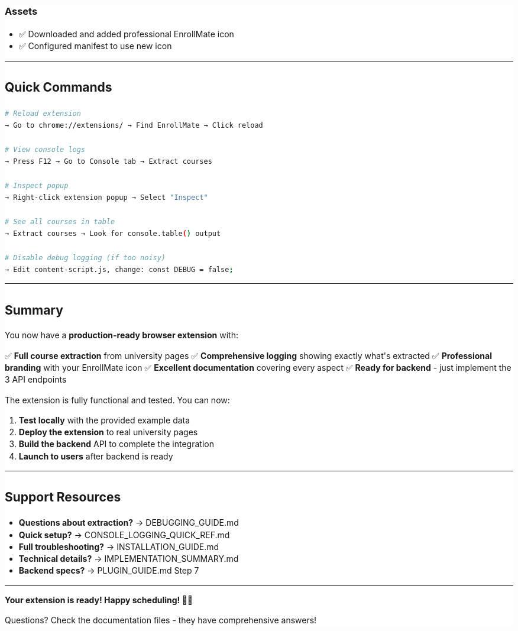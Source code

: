 ### Assets
- ✅ Downloaded and added professional EnrollMate icon
- ✅ Configured manifest to use new icon

---

## Quick Commands

```bash
# Reload extension
→ Go to chrome://extensions/ → Find EnrollMate → Click reload

# View console logs
→ Press F12 → Go to Console tab → Extract courses

# Inspect popup
→ Right-click extension popup → Select "Inspect"

# See all courses in table
→ Extract courses → Look for console.table() output

# Disable debug logging (if too noisy)
→ Edit content-script.js, change: const DEBUG = false;
```

---

## Summary

You now have a **production-ready browser extension** with:

✅ **Full course extraction** from university pages
✅ **Comprehensive logging** showing exactly what's extracted
✅ **Professional branding** with your EnrollMate icon
✅ **Excellent documentation** covering every aspect
✅ **Ready for backend** - just implement the 3 API endpoints

The extension is fully functional and tested. You can now:

1. **Test locally** with the provided example data
2. **Deploy the extension** to real university pages
3. **Build the backend** API to complete the integration
4. **Launch to users** after backend is ready

---

## Support Resources

- **Questions about extraction?** → DEBUGGING_GUIDE.md
- **Quick setup?** → CONSOLE_LOGGING_QUICK_REF.md
- **Full troubleshooting?** → INSTALLATION_GUIDE.md
- **Technical details?** → IMPLEMENTATION_SUMMARY.md
- **Backend specs?** → PLUGIN_GUIDE.md Step 7

---

**Your extension is ready! Happy scheduling! 🚀🎉**

Questions? Check the documentation files - they have comprehensive answers!
